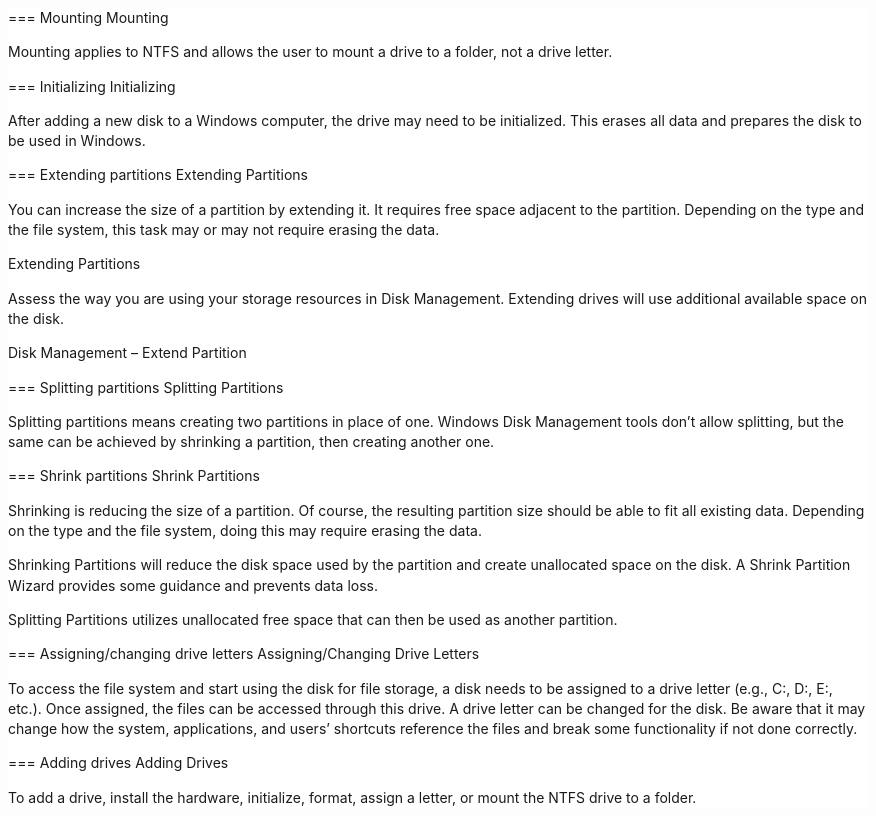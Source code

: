 === Mounting Mounting

Mounting applies to NTFS and allows the user to mount a drive to a folder, not a
drive letter.


=== Initializing Initializing

After adding a new disk to a Windows computer, the drive may need to be
initialized. This erases all data and prepares the disk to be used in Windows.


=== Extending partitions Extending Partitions

You can increase the size of a partition by extending it. It requires free space
adjacent to the partition. Depending on the type and the file system, this task
may or may not require erasing the data.

Extending Partitions

Assess the way you are using your storage resources in Disk Management.
Extending drives will use additional available space on the disk.

Disk Management – Extend Partition


=== Splitting partitions Splitting Partitions

Splitting partitions means creating two partitions in place of one. Windows Disk
Management tools don’t allow splitting, but the same can be achieved by
shrinking a partition, then creating another one.


=== Shrink partitions Shrink Partitions

Shrinking is reducing the size of a partition. Of course, the resulting
partition size should be able to fit all existing data. Depending on the type
and the file system, doing this may require erasing the data.

Shrinking Partitions will reduce the disk space used by the partition and create
unallocated space on the disk. A Shrink Partition Wizard provides some guidance
and prevents data loss.

Splitting Partitions utilizes unallocated free space that can then be used as
another partition.


=== Assigning/changing drive letters Assigning/Changing Drive Letters

To access the file system and start using the disk for file storage, a disk
needs to be assigned to a drive letter (e.g., C:, D:, E:, etc.). Once assigned,
the files can be accessed through this drive. A drive letter can be changed for
the disk. Be aware that it may change how the system, applications, and users’
shortcuts reference the files and break some functionality if not done
correctly.


=== Adding drives Adding Drives

To add a drive, install the hardware, initialize, format, assign a letter, or
mount the NTFS drive to a folder.
